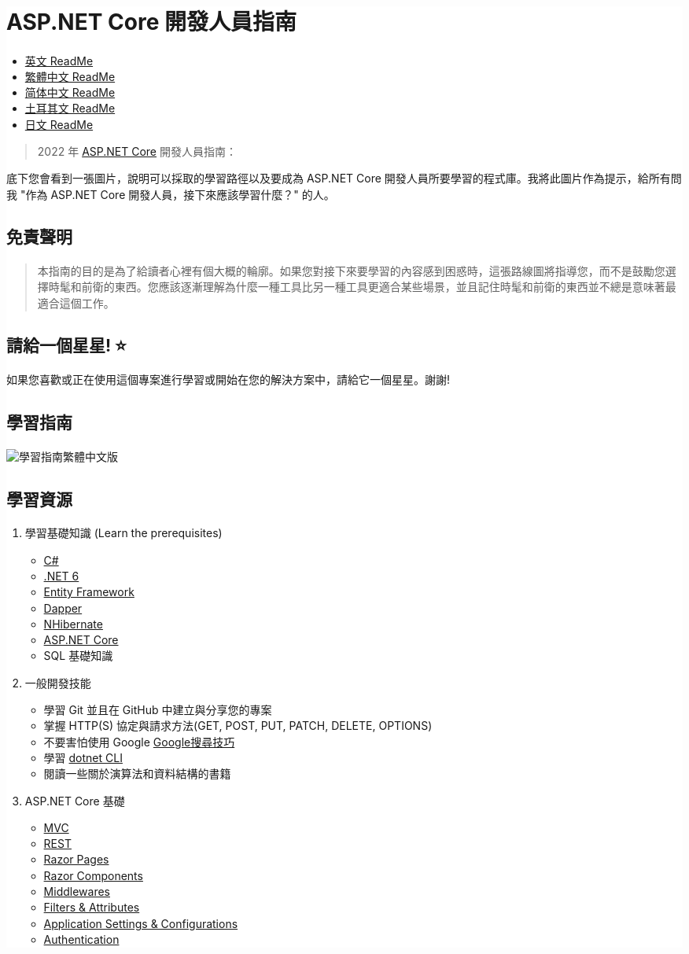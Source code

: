 # ASP.NET Core 開發人員指南

- [英文 ReadMe](ReadMe.md)
- [繁體中文 ReadMe](ReadMe.zh-Hant.md)
- [简体中文 ReadMe](ReadMe.zh-Hans.md)
- [土耳其文 ReadMe](ReadMe-tr.md)
- [日文 ReadMe](ReadMe.ja.md)

> 2022 年 [ASP.NET Core](https://docs.microsoft.com/zh-tw/aspnet/core/) 開發人員指南：

底下您會看到一張圖片，說明可以採取的學習路徑以及要成為 ASP.NET Core 開發人員所要學習的程式庫。我將此圖片作為提示，給所有問我 "作為 ASP.NET Core 開發人員，接下來應該學習什麼？" 的人。

## 免責聲明

> 本指南的目的是為了給讀者心裡有個大概的輪廓。如果您對接下來要學習的內容感到困惑時，這張路線圖將指導您，而不是鼓勵您選擇時髦和前衛的東西。您應該逐漸理解為什麼一種工具比另一種工具更適合某些場景，並且記住時髦和前衛的東西並不總是意味著最適合這個工作。

## 請給一個星星! :star:

如果您喜歡或正在使用這個專案進行學習或開始在您的解決方案中，請給它一個星星。謝謝!

## 學習指南

![學習指南繁體中文版](./aspnetcore-developer-roadmap.zh-Hant.png)

## 學習資源

1. 學習基礎知識 (Learn the prerequisites)

   - [C#](https://www.pluralsight.com/paths/csharp)
   - [.NET 6](https://devblogs.microsoft.com/dotnet/announcing-net-6)
   - [Entity Framework](https://www.pluralsight.com/search?q=entity%20framework%20core)
   - [Dapper](https://github.com/StackExchange/Dapper)
   - [NHibernate](https://github.com/nhibernate/nhibernate-core)
   - [ASP.NET Core](https://www.pluralsight.com/search?q=asp.net%20core)
   - SQL 基礎知識

2. 一般開發技能

   - 學習 Git 並且在 GitHub 中建立與分享您的專案
   - 掌握 HTTP(S) 協定與請求方法(GET, POST, PUT, PATCH, DELETE, OPTIONS)
   - 不要害怕使用 Google [Google搜尋技巧](http://www.powersearchingwithgoogle.com)
   - 學習 [dotnet CLI](https://docs.microsoft.com/zh-tw/dotnet/core/tools/)
   - 閱讀一些關於演算法和資料結構的書籍

3. ASP.NET Core 基礎

   - [MVC](https://docs.microsoft.com/zh-tw/aspnet/core/mvc/overview?view=aspnetcore-6.0)
   - [REST](https://docs.microsoft.com/zh-tw/aspnet/core/tutorials/first-web-api?view=aspnetcore-6.0&tabs=visual-studio)
   - [Razor Pages](https://docs.microsoft.com/zh-tw/aspnet/core/razor-pages/?view=aspnetcore-6.0&tabs=visual-studio)
   - [Razor Components](https://docs.microsoft.com/zh-tw/aspnet/core/blazor/components/?view=aspnetcore-6.0)
   - [Middlewares](https://docs.microsoft.com/zh-tw/aspnet/core/fundamentals/middleware/?view=aspnetcore-6.0)
   - [Filters & Attributes](https://docs.microsoft.com/zh-tw/aspnet/core/mvc/controllers/filters?view=aspnetcore-6.0)
   - [Application Settings & Configurations](https://docs.microsoft.com/zh-tw/aspnet/core/fundamentals/configuration/?view=aspnetcore-6.0)
   - [Authentication](https://docs.microsoft.com/zh-tw/aspnet/core/security/authentication/?view=aspnetcore-6.0)